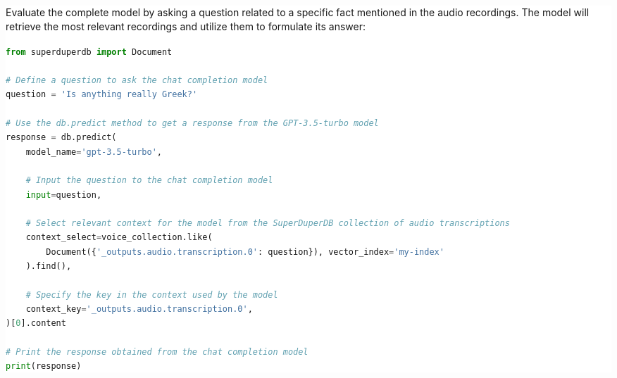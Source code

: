 Evaluate the complete model by asking a question related to a specific fact mentioned in the audio recordings. The model will retrieve the most relevant recordings and utilize them to formulate its answer:


```python
from superduperdb import Document

# Define a question to ask the chat completion model
question = 'Is anything really Greek?'

# Use the db.predict method to get a response from the GPT-3.5-turbo model
response = db.predict(
    model_name='gpt-3.5-turbo',
    
    # Input the question to the chat completion model
    input=question,
    
    # Select relevant context for the model from the SuperDuperDB collection of audio transcriptions
    context_select=voice_collection.like(
        Document({'_outputs.audio.transcription.0': question}), vector_index='my-index'
    ).find(),
    
    # Specify the key in the context used by the model
    context_key='_outputs.audio.transcription.0',
)[0].content

# Print the response obtained from the chat completion model
print(response)
```
